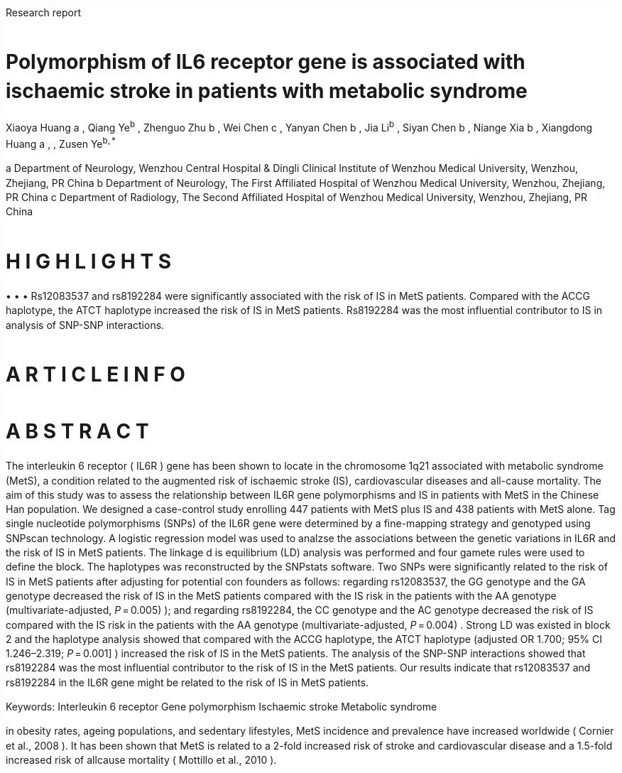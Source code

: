 Research report  

# Polymorphism of IL6 receptor gene is associated with ischaemic stroke in patients with metabolic syndrome  

Xiaoya Huang a , Qiang  $\mathrm{Y}\mathrm{e}^{\mathrm{b}}$  , Zhenguo Zhu b , Wei Chen c , Yanyan Chen b , Jia   $\mathrm{{Li}^{b}}$  , Siyan Chen b , Niange Xia b , Xiangdong Huang a , , Zusen  $\mathrm{Y}\mathrm{e}^{\mathrm{b},*}$  

a  Department of Neurology, Wenzhou Central Hospital & Dingli Clinical Institute of Wenzhou Medical University, Wenzhou, Zhejiang, PR China b  Department of Neurology, The First Affiliated Hospital of Wenzhou Medical University, Wenzhou, Zhejiang, PR China c  Department of Radiology, The Second Affiliated Hospital of Wenzhou Medical University, Wenzhou, Zhejiang, PR China  

# H I G H L I G H T S  

• • •       Rs12083537 and rs8192284 were significantly associated with the risk of IS in MetS patients. Compared with the ACCG haplotype, the ATCT haplotype increased the risk of IS in MetS patients. Rs8192284 was the most influential contributor to IS in analysis of SNP-SNP interactions.  

# A R T I C L E I N F O  

# A B S T R A C T  

The interleukin 6 receptor ( IL6R ) gene has been shown to locate in the chromosome 1q21 associated with metabolic syndrome (MetS), a condition related to the augmented risk of ischaemic stroke (IS), cardiovascular diseases and all-cause mortality. The aim of this study was to assess the relationship between  IL6R  gene polymorphisms and IS in patients with MetS in the Chinese Han population. We designed a case-control study enrolling 447 patients with MetS plus IS and 438 patients with MetS alone. Tag single nucleotide polymorphisms (SNPs) of the  IL6R  gene were determined by a fine-mapping strategy and genotyped using SNPscan technology. A logistic regression model was used to analzse the associations between the genetic variations in  IL6R  and the risk of IS in MetS patients. The linkage d is equilibrium (LD) analysis was performed and four gamete rules were used to define the block. The haplotypes was reconstructed by the SNPstats software. Two SNPs were significantly related to the risk of IS in MetS patients after adjusting for potential con founders as follows: regarding rs12083537, the GG genotype and the GA genotype decreased the risk of IS in the MetS patients compared with the IS risk in the patients with the AA genotype (multivariate-adjusted,  $P\,=\,0.005)$  ); and regarding rs8192284, the CC genotype and the AC genotype decreased the risk of IS compared with the IS risk in the patients with the AA genotype (multivariate-adjusted,  $P\,=\,0.004)$  . Strong LD was existed in block 2 and the haplotype analysis showed that compared with the ACCG haplotype, the ATCT haplotype (adjusted OR 1.700;  $95\%$   CI 1.246–2.319;  $P\,=\,0.001]$  ) increased the risk of IS in the MetS patients. The analysis of the SNP-SNP interactions showed that rs8192284 was the most influential contributor to the risk of IS in the MetS patients. Our results indicate that rs12083537 and rs8192284 in the  IL6R  gene might be related to the risk of IS in MetS patients.  

Keywords: Interleukin 6 receptor Gene polymorphism Ischaemic stroke Metabolic syndrome  

in obesity rates, ageing populations, and sedentary lifestyles, MetS incidence and prevalence have increased worldwide ( Cornier et al., 2008 ). It has been shown that MetS is related to a 2-fold increased risk of stroke and cardiovascular disease and a 1.5-fold increased risk of allcause mortality ( Mottillo et al., 2010 ).  
